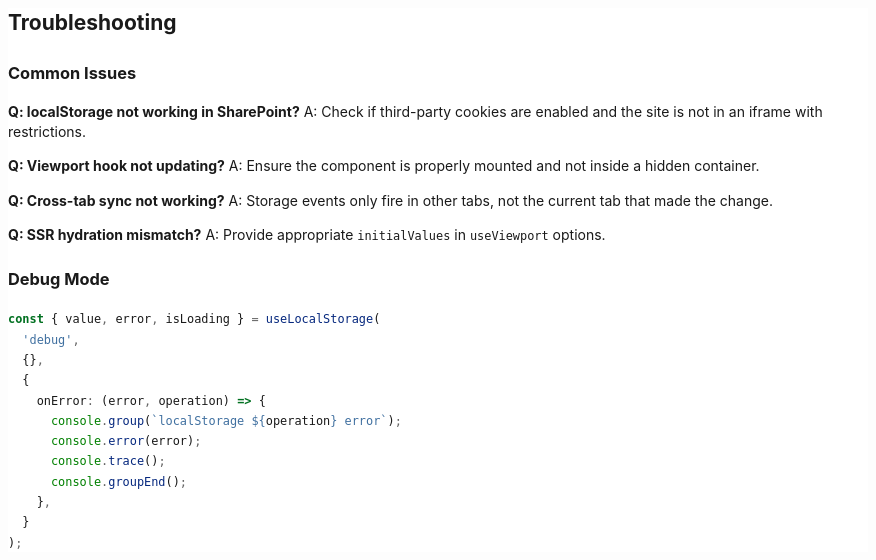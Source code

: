 ## Troubleshooting

### Common Issues

**Q: localStorage not working in SharePoint?**
A: Check if third-party cookies are enabled and the site is not in an iframe with restrictions.

**Q: Viewport hook not updating?**
A: Ensure the component is properly mounted and not inside a hidden container.

**Q: Cross-tab sync not working?**
A: Storage events only fire in other tabs, not the current tab that made the change.

**Q: SSR hydration mismatch?**
A: Provide appropriate `initialValues` in `useViewport` options.

### Debug Mode

```typescript
const { value, error, isLoading } = useLocalStorage(
  'debug',
  {},
  {
    onError: (error, operation) => {
      console.group(`localStorage ${operation} error`);
      console.error(error);
      console.trace();
      console.groupEnd();
    },
  }
);
```
